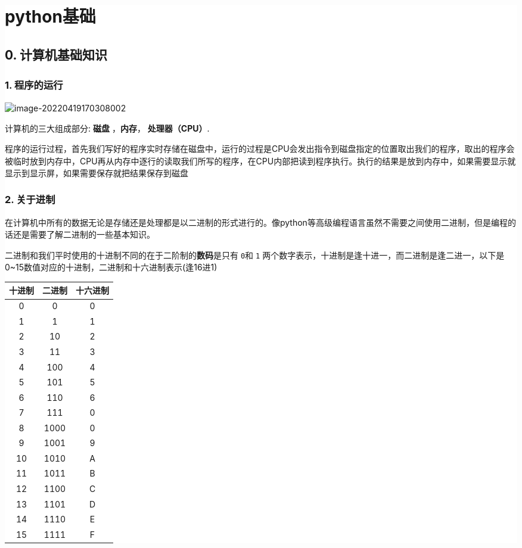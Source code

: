 # python基础



## 0. 计算机基础知识

### 1. 程序的运行

![image-20220419170308002](https://kinvy-images.oss-cn-beijing.aliyuncs.com/Images/image-20220419170308002.png)

计算机的三大组成部分: **磁盘** ，**内存**， **处理器（CPU）**. 

程序的运行过程，首先我们写好的程序实时存储在磁盘中，运行的过程是CPU会发出指令到磁盘指定的位置取出我们的程序，取出的程序会被临时放到内存中，CPU再从内存中逐行的读取我们所写的程序，在CPU内部把读到程序执行。执行的结果是放到内存中，如果需要显示就显示到显示屏，如果需要保存就把结果保存到磁盘 



### 2. 关于进制

在计算机中所有的数据无论是存储还是处理都是以二进制的形式进行的。像python等高级编程语言虽然不需要之间使用二进制，但是编程的话还是需要了解二进制的一些基本知识。

二进制和我们平时使用的十进制不同的在于二阶制的**数码**是只有 `0`和 `1` 两个数字表示，十进制是逢十进一，而二进制是逢二进一，以下是0~15数值对应的十进制，二进制和十六进制表示(逢16进1)

| 十进制 | 二进制 | 十六进制 |
| :----: | :----: | :------: |
|   0    |   0    |    0     |
|   1    |   1    |    1     |
|   2    |   10   |    2     |
|   3    |   11   |    3     |
|   4    |  100   |    4     |
|   5    |  101   |    5     |
|   6    |  110   |    6     |
|   7    |  111   |    0     |
|   8    |  1000  |    0     |
|   9    |  1001  |    9     |
|   10   |  1010  |    A     |
|   11   |  1011  |    B     |
|   12   |  1100  |    C     |
|   13   |  1101  |    D     |
|   14   |  1110  |    E     |
|   15   |  1111  |    F     |

